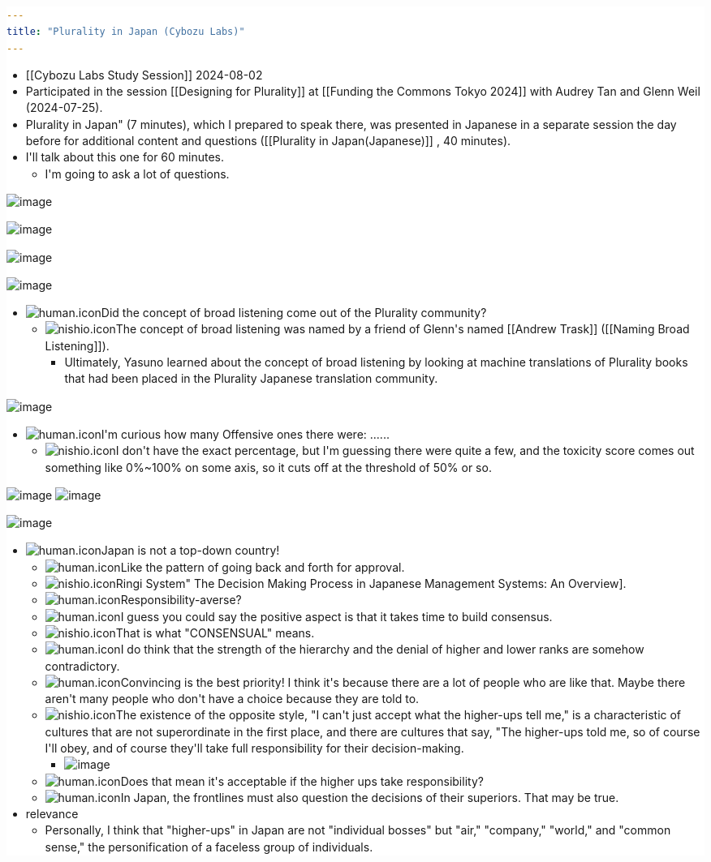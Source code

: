 ```yaml
---
title: "Plurality in Japan (Cybozu Labs)"
---
```


- [[Cybozu Labs Study Session]]  2024-08-02
- Participated in the session [[Designing for Plurality]] at [[Funding the Commons Tokyo 2024]] with Audrey Tan and Glenn Weil (2024-07-25).
- Plurality in Japan" (7 minutes), which I prepared to speak there, was presented in Japanese in a separate session the day before for additional content and questions ([[Plurality in Japan(Japanese)]] , 40 minutes).
- I'll talk about this one for 60 minutes.
    - I'm going to ask a lot of questions.


![image](https://gyazo.com/148ee10877481a282988dfccb309388f/thumb/1000)

![image](https://gyazo.com/c3655deb9cea2f81f5f099afec43dae5/thumb/1000)

![image](https://gyazo.com/e216c4857a802cc621cf8ffd7b2a056e/thumb/1000)

![image](https://gyazo.com/99f7796b1e3a33246ba3f4182c5373b6/thumb/1000)
- <img src='https://scrapbox.io/api/pages/nishio-en/human/icon' alt='human.icon' height="19.5"/>Did the concept of broad listening come out of the Plurality community?
    - <img src='https://scrapbox.io/api/pages/nishio-en/nishio/icon' alt='nishio.icon' height="19.5"/>The concept of broad listening was named by a friend of Glenn's named [[Andrew Trask]] ([[Naming Broad Listening]]).
        - Ultimately, Yasuno learned about the concept of broad listening by looking at machine translations of Plurality books that had been placed in the Plurality Japanese translation community.

![image](https://gyazo.com/4f6c3eac9bab74a9e75cf2718983e2e5/thumb/1000)
- <img src='https://scrapbox.io/api/pages/nishio-en/human/icon' alt='human.icon' height="19.5"/>I'm curious how many Offensive ones there were: ......
    - <img src='https://scrapbox.io/api/pages/nishio-en/nishio/icon' alt='nishio.icon' height="19.5"/>I don't have the exact percentage, but I'm guessing there were quite a few, and the toxicity score comes out something like 0%~100% on some axis, so it cuts off at the threshold of 50% or so.


![image](https://gyazo.com/b350c32a3233f8400f30830545edbaf7/thumb/1000)
![image](https://gyazo.com/75c231167e1f91fb329720f7f76febf7/thumb/1000)

![image](https://gyazo.com/b6546273c1bc8318dd131ebb1358ae80/thumb/1000)
- <img src='https://scrapbox.io/api/pages/nishio-en/human/icon' alt='human.icon' height="19.5"/>Japan is not a top-down country!
    - <img src='https://scrapbox.io/api/pages/nishio-en/human/icon' alt='human.icon' height="19.5"/>Like the pattern of going back and forth for approval.
    - <img src='https://scrapbox.io/api/pages/nishio-en/nishio/icon' alt='nishio.icon' height="19.5"/>Ringi System" The Decision Making Process in Japanese Management Systems: An Overview].
    - <img src='https://scrapbox.io/api/pages/nishio-en/human/icon' alt='human.icon' height="19.5"/>Responsibility-averse?
    - <img src='https://scrapbox.io/api/pages/nishio-en/human/icon' alt='human.icon' height="19.5"/>I guess you could say the positive aspect is that it takes time to build consensus.
    - <img src='https://scrapbox.io/api/pages/nishio-en/nishio/icon' alt='nishio.icon' height="19.5"/>That is what "CONSENSUAL" means.
    - <img src='https://scrapbox.io/api/pages/nishio-en/human/icon' alt='human.icon' height="19.5"/>I do think that the strength of the hierarchy and the denial of higher and lower ranks are somehow contradictory.
    - <img src='https://scrapbox.io/api/pages/nishio-en/human/icon' alt='human.icon' height="19.5"/>Convincing is the best priority! I think it's because there are a lot of people who are like that. Maybe there aren't many people who don't have a choice because they are told to.
    - <img src='https://scrapbox.io/api/pages/nishio-en/nishio/icon' alt='nishio.icon' height="19.5"/>The existence of the opposite style, "I can't just accept what the higher-ups tell me," is a characteristic of cultures that are not superordinate in the first place, and there are cultures that say, "The higher-ups told me, so of course I'll obey, and of course they'll take full responsibility for their decision-making.
        - ![image](https://gyazo.com/3614da6420442bf19fccfa2a3096257a/thumb/1000)
    - <img src='https://scrapbox.io/api/pages/nishio-en/human/icon' alt='human.icon' height="19.5"/>Does that mean it's acceptable if the higher ups take responsibility?
    - <img src='https://scrapbox.io/api/pages/nishio-en/human/icon' alt='human.icon' height="19.5"/>In Japan, the frontlines must also question the decisions of their superiors. That may be true.
- relevance
    - Personally, I think that "higher-ups" in Japan are not "individual bosses" but "air," "company," "world," and "common sense," the personification of a faceless group of individuals.